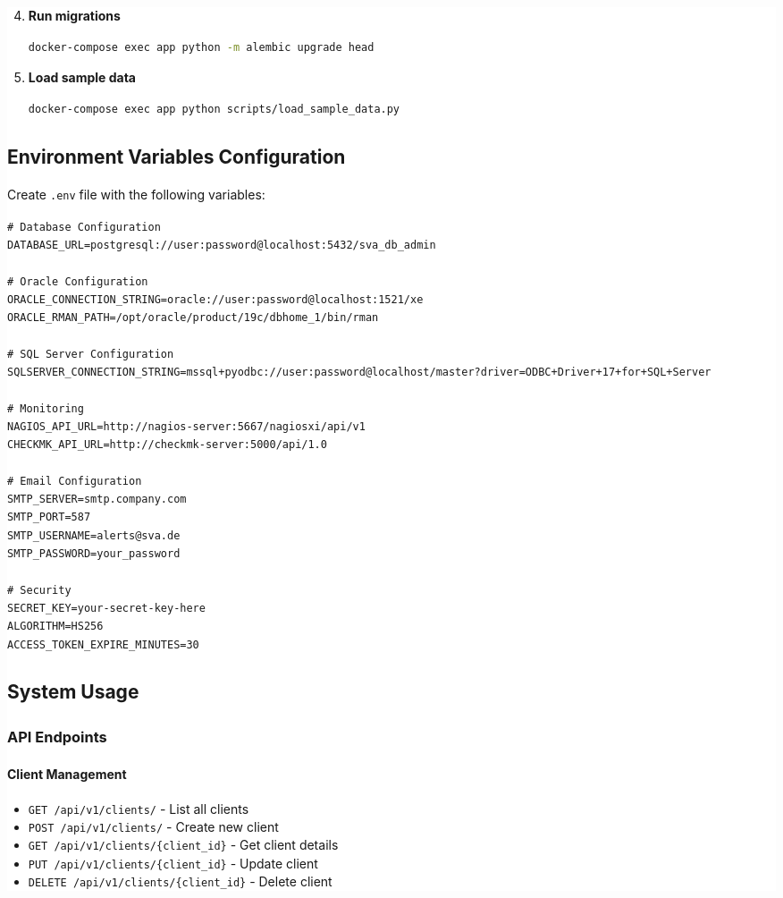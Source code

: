 4. **Run migrations**
   ```bash
   docker-compose exec app python -m alembic upgrade head
   ```

5. **Load sample data**
   ```bash
   docker-compose exec app python scripts/load_sample_data.py
   ```

## Environment Variables Configuration

Create `.env` file with the following variables:

```env
# Database Configuration
DATABASE_URL=postgresql://user:password@localhost:5432/sva_db_admin

# Oracle Configuration
ORACLE_CONNECTION_STRING=oracle://user:password@localhost:1521/xe
ORACLE_RMAN_PATH=/opt/oracle/product/19c/dbhome_1/bin/rman

# SQL Server Configuration
SQLSERVER_CONNECTION_STRING=mssql+pyodbc://user:password@localhost/master?driver=ODBC+Driver+17+for+SQL+Server

# Monitoring
NAGIOS_API_URL=http://nagios-server:5667/nagiosxi/api/v1
CHECKMK_API_URL=http://checkmk-server:5000/api/1.0

# Email Configuration
SMTP_SERVER=smtp.company.com
SMTP_PORT=587
SMTP_USERNAME=alerts@sva.de
SMTP_PASSWORD=your_password

# Security
SECRET_KEY=your-secret-key-here
ALGORITHM=HS256
ACCESS_TOKEN_EXPIRE_MINUTES=30
```

## System Usage

### API Endpoints

#### Client Management
- `GET /api/v1/clients/` - List all clients
- `POST /api/v1/clients/` - Create new client
- `GET /api/v1/clients/{client_id}` - Get client details
- `PUT /api/v1/clients/{client_id}` - Update client
- `DELETE /api/v1/clients/{client_id}` - Delete client
